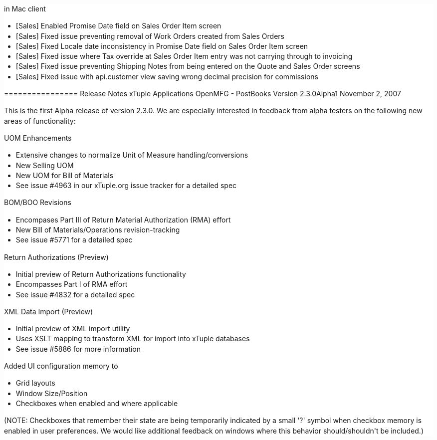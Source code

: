 in Mac client
* [Sales] Enabled Promise Date field on Sales Order Item screen
* [Sales] Fixed issue preventing removal of Work Orders created from
Sales Orders
* [Sales] Fixed Locale date inconsistency in Promise Date field on Sales 
Order Item screen
* [Sales] Fixed issue where Tax override at Sales Order Item entry was not 
carrying through to invoicing
* [Sales] Fixed issue preventing Shipping Notes from being entered on the 
Quote and Sales Order screens
* [Sales] Fixed issue with api.customer view saving wrong decimal 
precision for commissions



================
Release Notes
xTuple Applications
OpenMFG - PostBooks
Version 2.3.0Alpha1
November 2, 2007

This is the first Alpha release of version 2.3.0. We are especially
interested in feedback from alpha testers on the following new areas
of functionality:

UOM Enhancements
- Extensive changes to normalize Unit of Measure handling/conversions
- New Selling UOM
- New UOM for Bill of Materials
- See issue #4963 in our xTuple.org issue tracker for a detailed spec

BOM/BOO Revisions
- Encompases Part III of Return Material Authorization (RMA) effort
- New Bill of Materials/Operations revision-tracking
- See issue #5771 for a detailed spec

Return Authorizations (Preview)
- Initial preview of Return Authorizations functionality
- Encompasses Part I of RMA effort
- See issue #4832 for a detailed spec

XML Data Import (Preview)
- Initial preview of XML import utility
- Uses XSLT mapping to transform XML for import into xTuple databases
- See issue #5886 for more information

Added UI configuration memory to
- Grid layouts
- Window Size/Position
- Checkboxes when enabled and where applicable

(NOTE: Checkboxes that remember their state are being temporarily 
indicated by a small '?' symbol when checkbox memory is enabled in 
user preferences. We would like additional feedback on windows where 
this behavior should/shouldn't be included.)
	